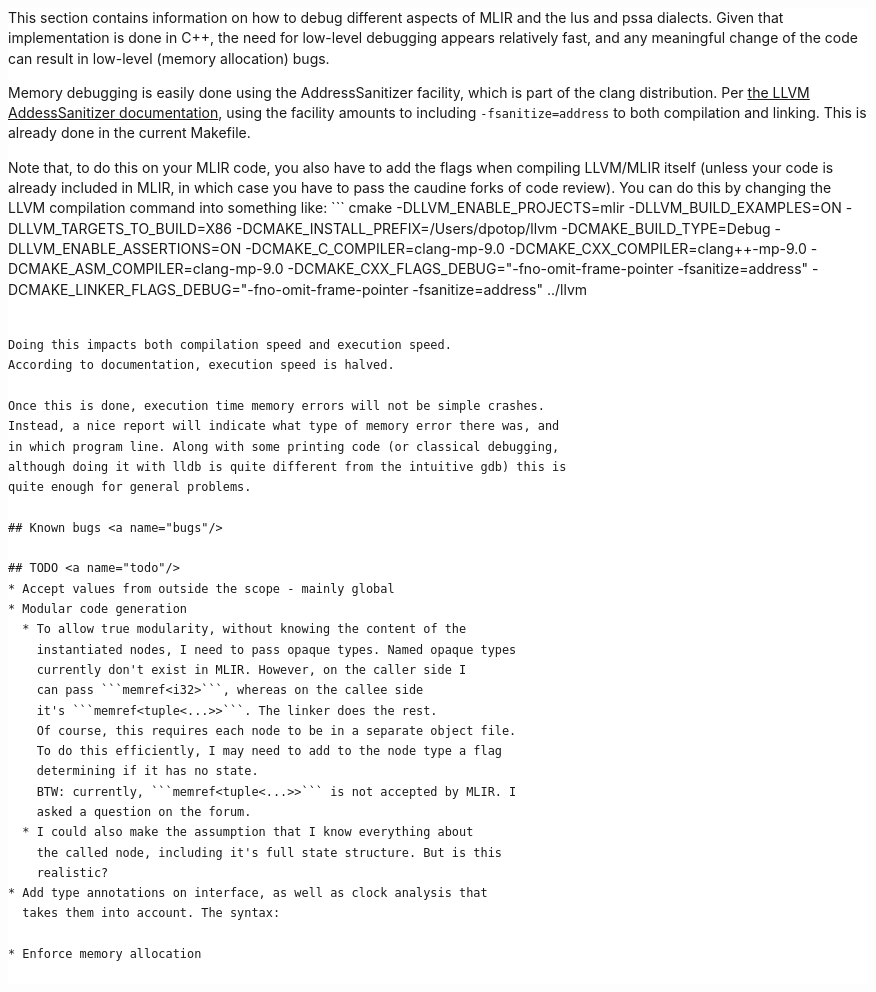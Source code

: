 This section contains information on how to debug different aspects of 
MLIR and the lus and pssa dialects. Given that implementation is done in 
C++, the need for low-level debugging appears relatively fast, and any
meaningful change of the code can result in low-level (memory 
allocation) bugs.

Memory debugging is easily done using the AddressSanitizer facility, 
which is part of the clang distribution. Per 
[the LLVM AddessSanitizer documentation](https://clang.llvm.org/docs/AddressSanitizer.html),
using the facility amounts to including ```-fsanitize=address``` to both compilation and
linking. This is already done in the current Makefile. 

Note that, to do this on your MLIR code, you also have to add the flags 
when compiling LLVM/MLIR itself (unless your code is already included in MLIR, in which 
case you have to pass the caudine forks of code review). You can do this by changing 
the LLVM compilation command into something like: ```
cmake -DLLVM_ENABLE_PROJECTS=mlir -DLLVM_BUILD_EXAMPLES=ON -DLLVM_TARGETS_TO_BUILD=X86 -DCMAKE_INSTALL_PREFIX=/Users/dpotop/llvm -DCMAKE_BUILD_TYPE=Debug -DLLVM_ENABLE_ASSERTIONS=ON -DCMAKE_C_COMPILER=clang-mp-9.0 -DCMAKE_CXX_COMPILER=clang++-mp-9.0 -DCMAKE_ASM_COMPILER=clang-mp-9.0 -DCMAKE_CXX_FLAGS_DEBUG="-fno-omit-frame-pointer -fsanitize=address" -DCMAKE_LINKER_FLAGS_DEBUG="-fno-omit-frame-pointer -fsanitize=address" ../llvm
```

Doing this impacts both compilation speed and execution speed. 
According to documentation, execution speed is halved.

Once this is done, execution time memory errors will not be simple crashes.
Instead, a nice report will indicate what type of memory error there was, and
in which program line. Along with some printing code (or classical debugging, 
although doing it with lldb is quite different from the intuitive gdb) this is
quite enough for general problems.

## Known bugs <a name="bugs"/>

## TODO <a name="todo"/>
* Accept values from outside the scope - mainly global
* Modular code generation
  * To allow true modularity, without knowing the content of the 
    instantiated nodes, I need to pass opaque types. Named opaque types
	currently don't exist in MLIR. However, on the caller side I 
	can pass ```memref<i32>```, whereas on the callee side 
	it's ```memref<tuple<...>>```. The linker does the rest. 
	Of course, this requires each node to be in a separate object file.
	To do this efficiently, I may need to add to the node type a flag 
	determining if it has no state.
	BTW: currently, ```memref<tuple<...>>``` is not accepted by MLIR. I
	asked a question on the forum.
  * I could also make the assumption that I know everything about
    the called node, including it's full state structure. But is this
	realistic?
* Add type annotations on interface, as well as clock analysis that
  takes them into account. The syntax:
   
* Enforce memory allocation

